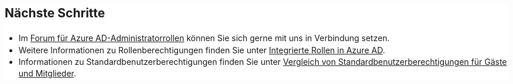 ## <a name="next-steps"></a>Nächste Schritte

- Im [Forum für Azure AD-Administratorrollen](https://feedback.azure.com/d365community/forum/22920db1-ad25-ec11-b6e6-000d3a4f0789) können Sie sich gerne mit uns in Verbindung setzen.
- Weitere Informationen zu Rollenberechtigungen finden Sie unter [Integrierte Rollen in Azure AD](permissions-reference.md).
- Informationen zu Standardbenutzerberechtigungen finden Sie unter [Vergleich von Standardbenutzerberechtigungen für Gäste und Mitglieder](../fundamentals/users-default-permissions.md?context=azure%2factive-directory%2froles%2fcontext%2fugr-context).
